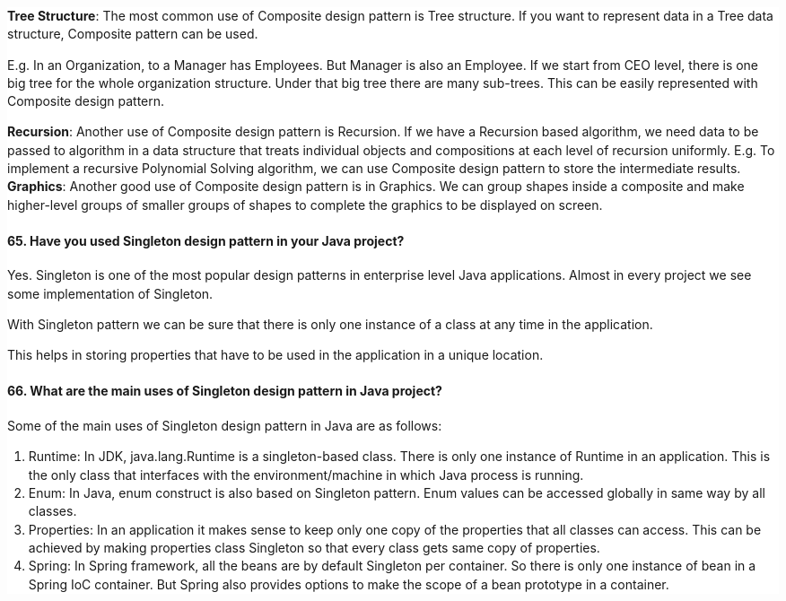**Tree Structure**: The most common use of Composite design pattern
is Tree structure. If you want to represent data in a Tree data
structure, Composite pattern can be used.

E.g. In an Organization, to a Manager has Employees. But Manager
is also an Employee. If we start from CEO level, there is one big
tree for the whole organization structure. Under that big tree there
are many sub-trees. This can be easily represented with Composite
design pattern.

**Recursion**: Another use of Composite design pattern is Recursion. If
we have a Recursion based algorithm, we need data to be passed to
algorithm in a data structure that treats individual objects and
compositions at each level of recursion uniformly.
E.g. To implement a recursive Polynomial Solving algorithm, we
can use Composite design pattern to store the intermediate results.
**Graphics**: Another good use of Composite design pattern is in
Graphics. We can group shapes inside a composite and make
higher-level groups of smaller groups of shapes to complete the
graphics to be displayed on screen.


#### 65. Have you used Singleton design pattern in your Java project?
Yes. Singleton is one of the most popular design patterns in enterprise level Java applications. Almost in every project we see
some implementation of Singleton. 

With Singleton pattern we can be sure that there is only one instance
of a class at any time in the application.

This helps in storing properties that have to be used in the
application in a unique location.


#### 66. What are the main uses of Singleton design pattern in Java project?
Some of the main uses of Singleton design pattern in Java are as
follows:
1. Runtime: In JDK, java.lang.Runtime is a singleton-based class. There
is only one instance of Runtime in an application. This is the only
class that interfaces with the environment/machine in which Java
process is running.
2. Enum: In Java, enum construct is also based on Singleton pattern.
Enum values can be accessed globally in same way by all classes.
3. Properties: In an application it makes sense to keep only one copy of
the properties that all classes can access. This can be achieved by
making properties class Singleton so that every class gets same copy
of properties.
4. Spring: In Spring framework, all the beans are by default Singleton
per container. So there is only one instance of bean in a Spring IoC
container. But Spring also provides options to make the scope of a
bean prototype in a container.
